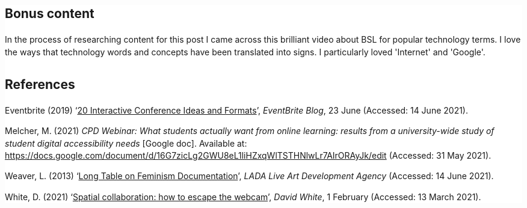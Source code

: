 ## Bonus content
In the process of researching content for this post I came across this brilliant video about BSL for popular technology terms. I love the ways that technology words and concepts have been translated into signs. I particularly loved 'Internet' and 'Google'.

<iframe title="YouTube video player" src="https://www.youtube-nocookie.com/embed/AqhZUXXlY6s" width="560" height="315" frameborder="0" allowfullscreen="allowfullscreen"></iframe>

## References
Eventbrite (2019) ‘[20 Interactive Conference Ideas and Formats](https://www.eventbrite.co.uk/blog/formats-to-refresh-your-conference-ds00/)’, _EventBrite Blog_, 23 June (Accessed: 14 June 2021).

Melcher, M. (2021) _CPD Webinar: What students actually want from online learning: results from a university-wide study of student digital accessibility needs_ [Google doc]. Available at: <a title="Link to the Google doc used for M. Melcher's presentation" href="https://docs.google.com/document/d/16G7zicLg2GWU8eL1liHZxqWlTSTHNlwLr7AIrORAyJk/edit">https://docs.google.com/document/d/16G7zicLg2GWU8eL1liHZxqWlTSTHNlwLr7AIrORAyJk/edit</a> (Accessed: 31 May 2021).

Weaver, L. (2013) ‘[Long Table on Feminism Documentation](https://www.thisisliveart.co.uk/projects/long-table-on-feminism-documentation/)’,  <i>LADA Live Art Development Agency</i> (Accessed: 14 June 2021).

White, D. (2021) ‘[Spatial collaboration: how to escape the webcam](http://daveowhite.com/spatial/)’, <i>David White</i>, 1 February (Accessed: 13 March 2021).

[^1]: **Tip:** this should be done prior to a meeting/session/event. During the meeting/session/event start by providing an overview of the general accessibility features of the tool that you are using.
[^2]: This is such a brilliant observation as we all know that online events need to be shorter due to screen-time. However, we need to design and create content for the medium rather than trying to cram too much in - this is my key piece of learning from this event. I have been guilty of this on occasion, and I am going to work on designing my sessions to feel content-rich without coming across as time-poor.
[^3]: This was something that I thought about doing during this session but decided against it as I try to stick to a rule of two when it comes to using technology in sessions. So, when you have a webinar/online meeting tool you are already using one piece of technology, during Jisc Connect More this was Zoom. My second technology was the polling software, Poll Everywhere, as I wanted the audience to think about their answers individually and then vote up others' answers as well. This is easier to achieve in MS Teams with the chat reaction buttons, but not possible in the Zoom chat and polling tools that we were using that day. I was also providing access to my slides on Google slides which could be taking up another browser tab or window if folks chose to have that open. I am not counting that as an extra, but it is always worth trying to mentally picture the context and content of your attendees' screens when you are designing an online session.
[^4]: This was done very well at the <a href="https://www.meetup.com/London-Accessibility-Meetup/events/278102089/">Accessibility London event for Global Accessibility Awareness Day 2021</a>, here is another example of a <a href="https://youtu.be/1-IJzpTJYMU">bilingual design webinar</a> where two languages were signed.
[^5]: I think that that the team at Jisc did a fantastic job of this and it is something that I have commented in my reflection.